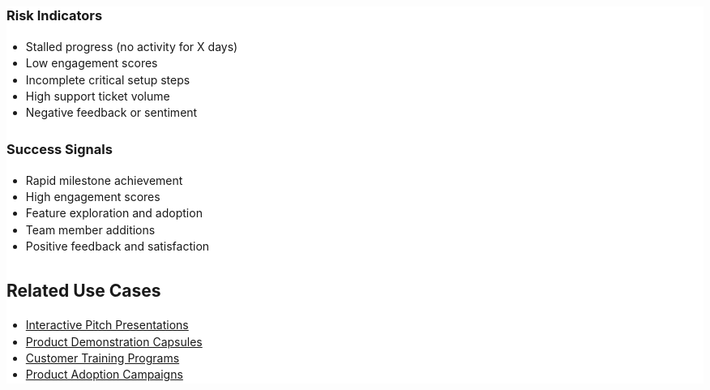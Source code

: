 ### Risk Indicators
- Stalled progress (no activity for X days)
- Low engagement scores
- Incomplete critical setup steps
- High support ticket volume
- Negative feedback or sentiment

### Success Signals
- Rapid milestone achievement
- High engagement scores
- Feature exploration and adoption
- Team member additions
- Positive feedback and satisfaction

## Related Use Cases

- [Interactive Pitch Presentations](pitch-presentations.md)
- [Product Demonstration Capsules](product-demonstrations.md)
- [Customer Training Programs](customer-training.md)
- [Product Adoption Campaigns](product-adoption.md)
